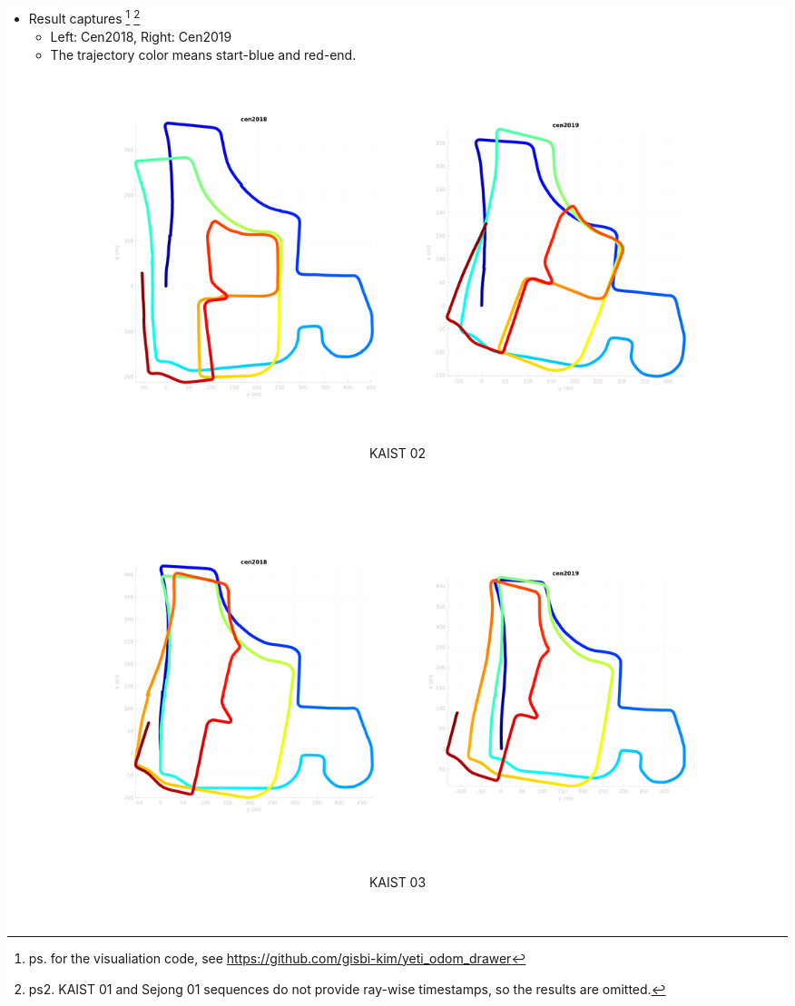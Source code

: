 - Result captures [^ps1] [^ps2]
  - Left: Cen2018, Right: Cen2019 
  - The trajectory color means start-blue and red-end. 

[^ps1]: ps. for the visualiation code, see https://github.com/gisbi-kim/yeti_odom_drawer
[^ps2]: ps2. KAIST 01 and Sejong 01 sequences do not provide ray-wise timestamps, so the results are omitted.  

<figure id="KAIST02">
  <img src="/figs/2021-05-30-yeti-radar-odom-mulran1/KAIST02.png" style="width:110%">
  <figcaption> 
        <center> KAIST 02 </center>
  </figcaption>
</figure>
<br>

<figure id="KAIST03">
  <img src="/figs/2021-05-30-yeti-radar-odom-mulran1/KAIST03.png" style="width:110%">
  <figcaption> 
        <center> KAIST 03 </center>
  </figcaption>
</figure>
<br>